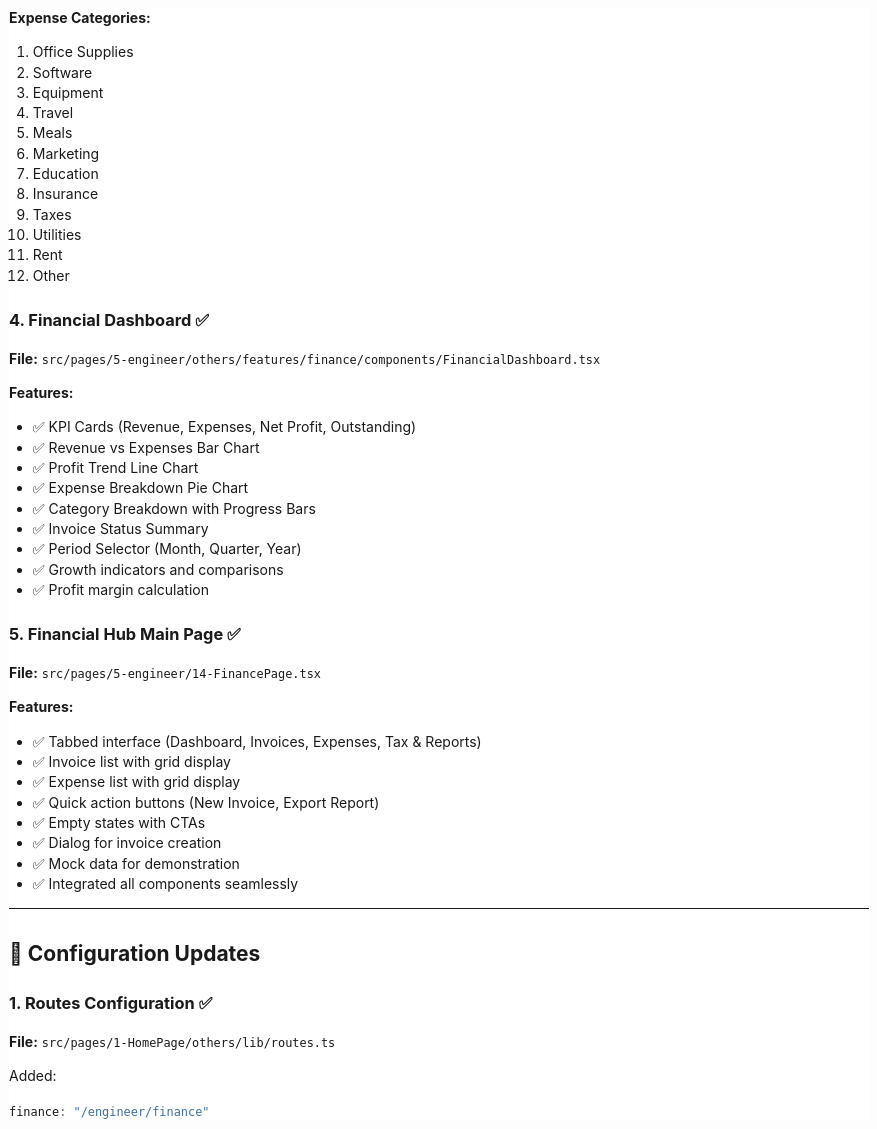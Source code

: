 **Expense Categories:**
1. Office Supplies
2. Software
3. Equipment
4. Travel
5. Meals
6. Marketing
7. Education
8. Insurance
9. Taxes
10. Utilities
11. Rent
12. Other

### 4. **Financial Dashboard** ✅
**File:** `src/pages/5-engineer/others/features/finance/components/FinancialDashboard.tsx`

**Features:**
- ✅ KPI Cards (Revenue, Expenses, Net Profit, Outstanding)
- ✅ Revenue vs Expenses Bar Chart
- ✅ Profit Trend Line Chart
- ✅ Expense Breakdown Pie Chart
- ✅ Category Breakdown with Progress Bars
- ✅ Invoice Status Summary
- ✅ Period Selector (Month, Quarter, Year)
- ✅ Growth indicators and comparisons
- ✅ Profit margin calculation

### 5. **Financial Hub Main Page** ✅
**File:** `src/pages/5-engineer/14-FinancePage.tsx`

**Features:**
- ✅ Tabbed interface (Dashboard, Invoices, Expenses, Tax & Reports)
- ✅ Invoice list with grid display
- ✅ Expense list with grid display
- ✅ Quick action buttons (New Invoice, Export Report)
- ✅ Empty states with CTAs
- ✅ Dialog for invoice creation
- ✅ Mock data for demonstration
- ✅ Integrated all components seamlessly

---

## 🔧 Configuration Updates

### 1. **Routes Configuration** ✅
**File:** `src/pages/1-HomePage/others/lib/routes.ts`

Added:
```typescript
finance: "/engineer/finance"
```
